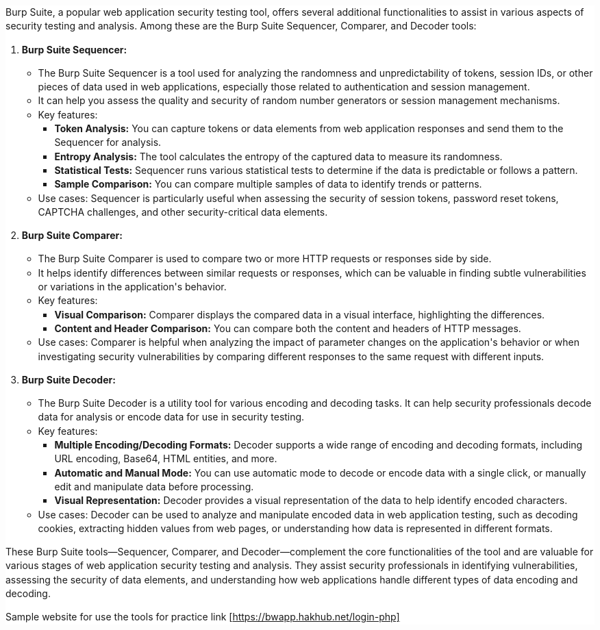 Burp Suite, a popular web application security testing tool, offers several additional functionalities to assist in various aspects of security testing and analysis. Among these are the Burp Suite Sequencer, Comparer, and Decoder tools:

1. **Burp Suite Sequencer:**
   - The Burp Suite Sequencer is a tool used for analyzing the randomness and unpredictability of tokens, session IDs, or other pieces of data used in web applications, especially those related to authentication and session management.
   - It can help you assess the quality and security of random number generators or session management mechanisms.
   - Key features:
     - **Token Analysis:** You can capture tokens or data elements from web application responses and send them to the Sequencer for analysis.
     - **Entropy Analysis:** The tool calculates the entropy of the captured data to measure its randomness.
     - **Statistical Tests:** Sequencer runs various statistical tests to determine if the data is predictable or follows a pattern.
     - **Sample Comparison:** You can compare multiple samples of data to identify trends or patterns.
   - Use cases: Sequencer is particularly useful when assessing the security of session tokens, password reset tokens, CAPTCHA challenges, and other security-critical data elements.

2. **Burp Suite Comparer:**
   - The Burp Suite Comparer is used to compare two or more HTTP requests or responses side by side.
   - It helps identify differences between similar requests or responses, which can be valuable in finding subtle vulnerabilities or variations in the application's behavior.
   - Key features:
     - **Visual Comparison:** Comparer displays the compared data in a visual interface, highlighting the differences.
     - **Content and Header Comparison:** You can compare both the content and headers of HTTP messages.
   - Use cases: Comparer is helpful when analyzing the impact of parameter changes on the application's behavior or when investigating security vulnerabilities by comparing different responses to the same request with different inputs.

3. **Burp Suite Decoder:**
   - The Burp Suite Decoder is a utility tool for various encoding and decoding tasks. It can help security professionals decode data for analysis or encode data for use in security testing.
   - Key features:
     - **Multiple Encoding/Decoding Formats:** Decoder supports a wide range of encoding and decoding formats, including URL encoding, Base64, HTML entities, and more.
     - **Automatic and Manual Mode:** You can use automatic mode to decode or encode data with a single click, or manually edit and manipulate data before processing.
     - **Visual Representation:** Decoder provides a visual representation of the data to help identify encoded characters.
   - Use cases: Decoder can be used to analyze and manipulate encoded data in web application testing, such as decoding cookies, extracting hidden values from web pages, or understanding how data is represented in different formats.

These Burp Suite tools—Sequencer, Comparer, and Decoder—complement the core functionalities of the tool and are valuable for various stages of web application security testing and analysis. They assist security professionals in identifying vulnerabilities, assessing the security of data elements, and understanding how web applications handle different types of data encoding and decoding.

Sample website for use the tools for practice
link [https://bwapp.hakhub.net/login-php]
